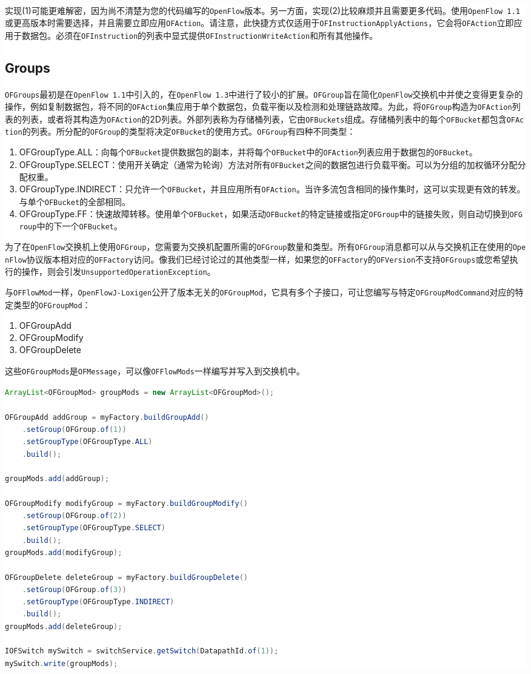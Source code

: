 实现(1)可能更难解密，因为尚不清楚为您的代码编写的`OpenFlow`版本。另一方面，实现(2)比较麻烦并且需要更多代码。使用`OpenFlow 1.1`或更高版本时需要选择，并且需要立即应用`OFAction`。请注意，此快捷方式仅适用于`OFInstructionApplyActions`，它会将`OFAction`立即应用于数据包。必须在`OFInstruction`的列表中显式提供`OFInstructionWriteAction`和所有其他操作。

## Groups

`OFGroups`最初是在`OpenFlow 1.1`中引入的，在`OpenFlow 1.3`中进行了较小的扩展。`OFGroup`旨在简化`OpenFlow`交换机中并使之变得更复杂的操作，例如复制数据包，将不同的`OFAction`集应用于单个数据包，负载平衡以及检测和处理链路故障。为此，将`OFGroup`构造为`OFAction`列表的列表，或者将其构造为`OFAction`的2D列表。外部列表称为存储桶列表，它由`OFBuckets`组成。存储桶列表中的每个`OFBucket`都包含`OFAction`的列表。所分配的`OFGroup`的类型将决定`OFBucket`的使用方式。`OFGroup`有四种不同类型：

1. OFGroupType.ALL：向每个`OFBucket`提供数据包的副本，并将每个`OFBucket`中的`OFAction`列表应用于数据包的`OFBucket`。
2. OFGroupType.SELECT：使用开关确定（通常为轮询）方法对所有`OFBucket`之间的数据包进行负载平衡。可以为分组的加权循环分配分配权重。
3. OFGroupType.INDIRECT：只允许一个`OFBucket`，并且应用所有`OFAction`。当许多流包含相同的操作集时，这可以实现更有效的转发。与单个`OFBucket`的全部相同。
4. OFGroupType.FF：快速故障转移。使用单个`OFBucket`，如果活动`OFBucket`的特定链接或指定`OFGroup`中的链接失败，则自动切换到`OFGroup`中的下一个`OFBucket`。 

为了在`OpenFlow`交换机上使用`OFGroup`，您需要为交换机配置所需的`OFGroup`数量和类型。所有`OFGroup`消息都可以从与交换机正在使用的`OpenFlow`协议版本相对应的`OFFactory`访问。像我们已经讨论过的其他类型一样，如果您的`OFFactory`的`OFVersion`不支持`OFGroups`或您希望执行的操作，则会引发`UnsupportedOperationException`。

与`OFFlowMod`一样，`OpenFlowJ-Loxigen`公开了版本无关的`OFGroupMod`，它具有多个子接口，可让您编写与特定`OFGroupModCommand`对应的特定类型的`OFGroupMod`：

1. OFGroupAdd
2. OFGroupModify
3. OFGroupDelete

这些`OFGroupMods`是`OFMessage`，可以像`OFFlowMods`一样编写并写入到交换机中。

```java
ArrayList<OFGroupMod> groupMods = new ArrayList<OFGroupMod>();
 
OFGroupAdd addGroup = myFactory.buildGroupAdd()
    .setGroup(OFGroup.of(1))
    .setGroupType(OFGroupType.ALL)
    .build();
 
groupMods.add(addGroup);
 
OFGroupModify modifyGroup = myFactory.buildGroupModify()
    .setGroup(OFGroup.of(2))
    .setGroupType(OFGroupType.SELECT)
    .build();
groupMods.add(modifyGroup);
 
OFGroupDelete deleteGroup = myFactory.buildGroupDelete()
    .setGroup(OFGroup.of(3))
    .setGroupType(OFGroupType.INDIRECT)
    .build();
groupMods.add(deleteGroup);
 
IOFSwitch mySwitch = switchService.getSwitch(DatapathId.of(1));
mySwitch.write(groupMods);
```
